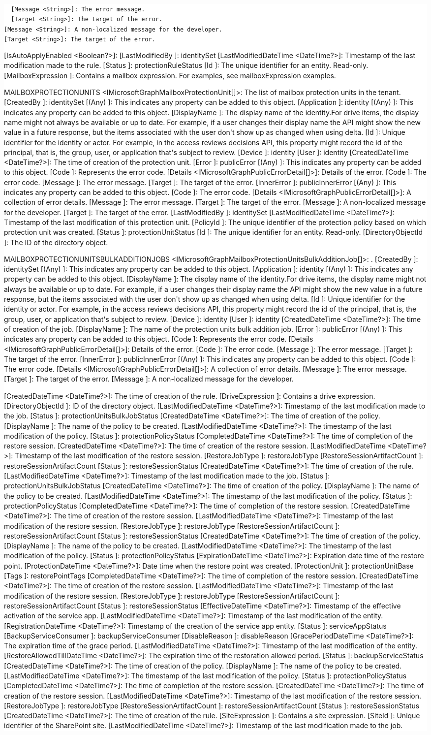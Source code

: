       [Message <String>]: The error message.
      [Target <String>]: The target of the error.
    [Message <String>]: A non-localized message for the developer.
    [Target <String>]: The target of the error.
  [IsAutoApplyEnabled <Boolean?>]: 
  [LastModifiedBy <IMicrosoftGraphIdentitySet>]: identitySet
  [LastModifiedDateTime <DateTime?>]: Timestamp of the last modification made to the rule.
  [Status <String>]: protectionRuleStatus
  [Id <String>]: The unique identifier for an entity.
Read-only.
  [MailboxExpression <String>]: Contains a mailbox expression.
For examples, see mailboxExpression examples.

MAILBOXPROTECTIONUNITS <IMicrosoftGraphMailboxProtectionUnit[]>: The list of mailbox protection units in the tenant.
  [CreatedBy <IMicrosoftGraphIdentitySet>]: identitySet
    [(Any) <Object>]: This indicates any property can be added to this object.
    [Application <IMicrosoftGraphIdentity>]: identity
      [(Any) <Object>]: This indicates any property can be added to this object.
      [DisplayName <String>]: The display name of the identity.For drive items, the display name might not always be available or up to date.
For example, if a user changes their display name the API might show the new value in a future response, but the items associated with the user don't show up as changed when using delta.
      [Id <String>]: Unique identifier for the identity or actor.
For example, in the access reviews decisions API, this property might record the id of the principal, that is, the group, user, or application that's subject to review.
    [Device <IMicrosoftGraphIdentity>]: identity
    [User <IMicrosoftGraphIdentity>]: identity
  [CreatedDateTime <DateTime?>]: The time of creation of the protection unit.
  [Error <IMicrosoftGraphPublicError>]: publicError
    [(Any) <Object>]: This indicates any property can be added to this object.
    [Code <String>]: Represents the error code.
    [Details <IMicrosoftGraphPublicErrorDetail[]>]: Details of the error.
      [Code <String>]: The error code.
      [Message <String>]: The error message.
      [Target <String>]: The target of the error.
    [InnerError <IMicrosoftGraphPublicInnerError>]: publicInnerError
      [(Any) <Object>]: This indicates any property can be added to this object.
      [Code <String>]: The error code.
      [Details <IMicrosoftGraphPublicErrorDetail[]>]: A collection of error details.
      [Message <String>]: The error message.
      [Target <String>]: The target of the error.
    [Message <String>]: A non-localized message for the developer.
    [Target <String>]: The target of the error.
  [LastModifiedBy <IMicrosoftGraphIdentitySet>]: identitySet
  [LastModifiedDateTime <DateTime?>]: Timestamp of the last modification of this protection unit.
  [PolicyId <String>]: The unique identifier of the protection policy based on which protection unit was created.
  [Status <String>]: protectionUnitStatus
  [Id <String>]: The unique identifier for an entity.
Read-only.
  [DirectoryObjectId <String>]: The ID of the directory object.

MAILBOXPROTECTIONUNITSBULKADDITIONJOBS <IMicrosoftGraphMailboxProtectionUnitsBulkAdditionJob[]>: .
  [CreatedBy <IMicrosoftGraphIdentitySet>]: identitySet
    [(Any) <Object>]: This indicates any property can be added to this object.
    [Application <IMicrosoftGraphIdentity>]: identity
      [(Any) <Object>]: This indicates any property can be added to this object.
      [DisplayName <String>]: The display name of the identity.For drive items, the display name might not always be available or up to date.
For example, if a user changes their display name the API might show the new value in a future response, but the items associated with the user don't show up as changed when using delta.
      [Id <String>]: Unique identifier for the identity or actor.
For example, in the access reviews decisions API, this property might record the id of the principal, that is, the group, user, or application that's subject to review.
    [Device <IMicrosoftGraphIdentity>]: identity
    [User <IMicrosoftGraphIdentity>]: identity
  [CreatedDateTime <DateTime?>]: The time of creation of the job.
  [DisplayName <String>]: The name of the protection units bulk addition job.
  [Error <IMicrosoftGraphPublicError>]: publicError
    [(Any) <Object>]: This indicates any property can be added to this object.
    [Code <String>]: Represents the error code.
    [Details <IMicrosoftGraphPublicErrorDetail[]>]: Details of the error.
      [Code <String>]: The error code.
      [Message <String>]: The error message.
      [Target <String>]: The target of the error.
    [InnerError <IMicrosoftGraphPublicInnerError>]: publicInnerError
      [(Any) <Object>]: This indicates any property can be added to this object.
      [Code <String>]: The error code.
      [Details <IMicrosoftGraphPublicErrorDetail[]>]: A collection of error details.
      [Message <String>]: The error message.
      [Target <String>]: The target of the error.
    [Message <String>]: A non-localized message for the developer.

  [ServiceStatus <IMicrosoftGraphServiceStatus>]: serviceStatus
  [CreatedDateTime <DateTime?>]: The time of creation of the rule.
  [DriveExpression <String>]: Contains a drive expression.
  [DirectoryObjectId <String>]: ID of the directory object.
  [LastModifiedDateTime <DateTime?>]: Timestamp of the last modification made to the job.
  [Status <String>]: protectionUnitsBulkJobStatus
  [CreatedDateTime <DateTime?>]: The time of creation of the policy.
  [DisplayName <String>]: The name of the policy to be created.
  [LastModifiedDateTime <DateTime?>]: The timestamp of the last modification of the policy.
  [Status <String>]: protectionPolicyStatus
  [CompletedDateTime <DateTime?>]: The time of completion of the restore session.
  [CreatedDateTime <DateTime?>]: The time of creation of the restore session.
  [LastModifiedDateTime <DateTime?>]: Timestamp of the last modification of the restore session.
  [RestoreJobType <String>]: restoreJobType
  [RestoreSessionArtifactCount <IMicrosoftGraphRestoreSessionArtifactCount>]: restoreSessionArtifactCount
  [Status <String>]: restoreSessionStatus
  [CreatedDateTime <DateTime?>]: The time of creation of the rule.
  [LastModifiedDateTime <DateTime?>]: Timestamp of the last modification made to the job.
  [Status <String>]: protectionUnitsBulkJobStatus
  [CreatedDateTime <DateTime?>]: The time of creation of the policy.
  [DisplayName <String>]: The name of the policy to be created.
  [LastModifiedDateTime <DateTime?>]: The timestamp of the last modification of the policy.
  [Status <String>]: protectionPolicyStatus
  [CompletedDateTime <DateTime?>]: The time of completion of the restore session.
  [CreatedDateTime <DateTime?>]: The time of creation of the restore session.
  [LastModifiedDateTime <DateTime?>]: Timestamp of the last modification of the restore session.
  [RestoreJobType <String>]: restoreJobType
  [RestoreSessionArtifactCount <IMicrosoftGraphRestoreSessionArtifactCount>]: restoreSessionArtifactCount
  [Status <String>]: restoreSessionStatus
  [CreatedDateTime <DateTime?>]: The time of creation of the policy.
  [DisplayName <String>]: The name of the policy to be created.
  [LastModifiedDateTime <DateTime?>]: The timestamp of the last modification of the policy.
  [Status <String>]: protectionPolicyStatus
  [ExpirationDateTime <DateTime?>]: Expiration date time of the restore point.
  [ProtectionDateTime <DateTime?>]: Date time when the restore point was created.
  [ProtectionUnit <IMicrosoftGraphProtectionUnitBase>]: protectionUnitBase
  [Tags <String>]: restorePointTags
  [CompletedDateTime <DateTime?>]: The time of completion of the restore session.
  [CreatedDateTime <DateTime?>]: The time of creation of the restore session.
  [LastModifiedDateTime <DateTime?>]: Timestamp of the last modification of the restore session.
  [RestoreJobType <String>]: restoreJobType
  [RestoreSessionArtifactCount <IMicrosoftGraphRestoreSessionArtifactCount>]: restoreSessionArtifactCount
  [Status <String>]: restoreSessionStatus
  [EffectiveDateTime <DateTime?>]: Timestamp of the effective activation of the service app.
  [LastModifiedDateTime <DateTime?>]: Timestamp of the last modification of the entity.
  [RegistrationDateTime <DateTime?>]: Timestamp of the creation of the service app entity.
  [Status <String>]: serviceAppStatus
  [BackupServiceConsumer <String>]: backupServiceConsumer
  [DisableReason <String>]: disableReason
  [GracePeriodDateTime <DateTime?>]: The expiration time of the grace period.
  [LastModifiedDateTime <DateTime?>]: Timestamp of the last modification of the entity.
  [RestoreAllowedTillDateTime <DateTime?>]: The expiration time of the restoration allowed period.
  [Status <String>]: backupServiceStatus
  [CreatedDateTime <DateTime?>]: The time of creation of the policy.
  [DisplayName <String>]: The name of the policy to be created.
  [LastModifiedDateTime <DateTime?>]: The timestamp of the last modification of the policy.
  [Status <String>]: protectionPolicyStatus
  [CompletedDateTime <DateTime?>]: The time of completion of the restore session.
  [CreatedDateTime <DateTime?>]: The time of creation of the restore session.
  [LastModifiedDateTime <DateTime?>]: Timestamp of the last modification of the restore session.
  [RestoreJobType <String>]: restoreJobType
  [RestoreSessionArtifactCount <IMicrosoftGraphRestoreSessionArtifactCount>]: restoreSessionArtifactCount
  [Status <String>]: restoreSessionStatus
  [CreatedDateTime <DateTime?>]: The time of creation of the rule.
  [SiteExpression <String>]: Contains a site expression.
  [SiteId <String>]: Unique identifier of the SharePoint site.
  [LastModifiedDateTime <DateTime?>]: Timestamp of the last modification made to the job.